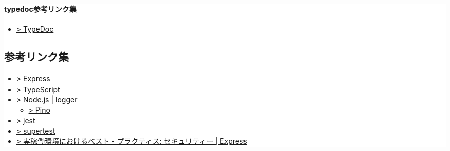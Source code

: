 #### typedoc参考リンク集

- [> TypeDoc](https://typedoc.org/guides/overview/)

## 参考リンク集

- [> Express](https://expressjs.com/)
- [> TypeScript](https://www.typescriptlang.org/)
- [> Node.js | logger](https://www.twilio.com/blog/a-guide-to-node-js-logging-jp)
  - [> Pino](https://getpino.io/#/)
- [> jest](https://jestjs.io/ja/)
- [> supertest](https://github.com/visionmedia/supertest)
- [> 実稼働環境におけるベスト・プラクティス: セキュリティー | Express](https://expressjs.com/ja/advanced/best-practice-security.html)
